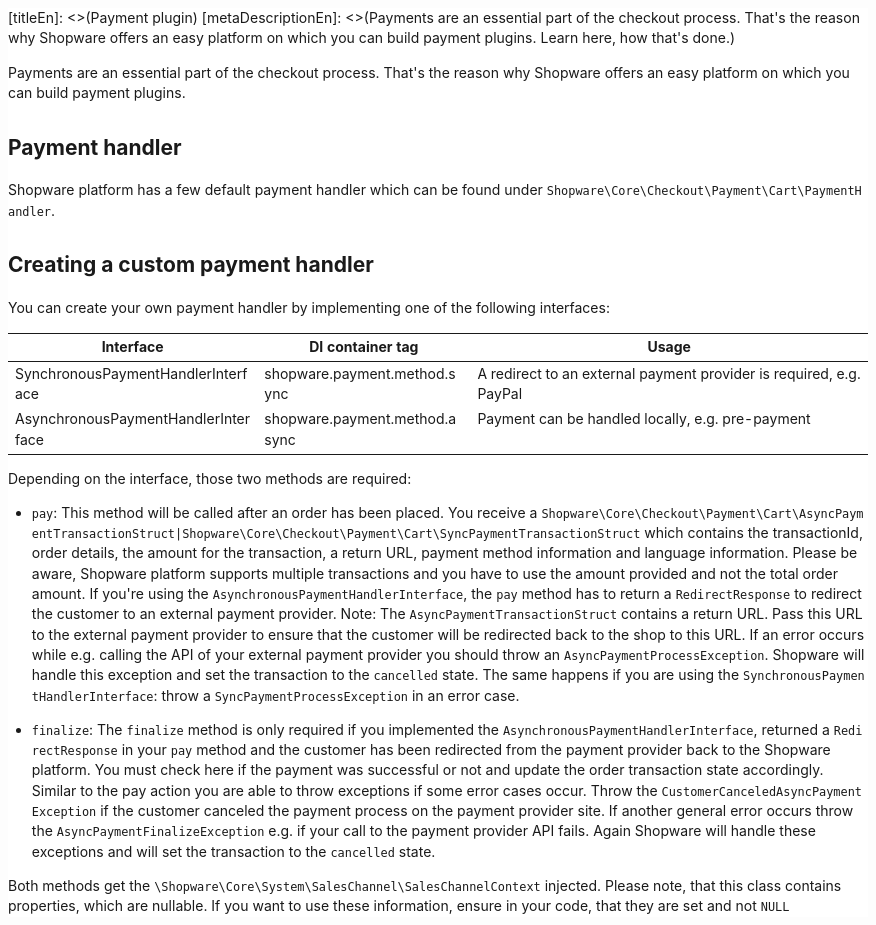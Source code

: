 [titleEn]: <>(Payment plugin)
[metaDescriptionEn]: <>(Payments are an essential part of the checkout process. That's the reason why Shopware offers an easy platform on which you can build payment plugins. Learn here, how that's done.)

Payments are an essential part of the checkout process.
That's the reason why Shopware offers an easy platform on which you can build payment plugins.

## Payment handler

Shopware platform has a few default payment handler which can be found under `Shopware\Core\Checkout\Payment\Cart\PaymentHandler`. 

## Creating a custom payment handler

You can create your own payment handler by implementing one of the following interfaces:

|               Interface             |   DI container tag            |                               Usage                                 |
|-------------------------------------|-------------------------------|---------------------------------------------------------------------|
| SynchronousPaymentHandlerInterface  | shopware.payment.method.sync  | A redirect to an external payment provider is required, e.g. PayPal |
| AsynchronousPaymentHandlerInterface | shopware.payment.method.async | Payment can be handled locally, e.g. pre-payment                   |

Depending on the interface, those two methods are required:

* `pay`: This method will be called after an order has been placed.
You receive a `Shopware\Core\Checkout\Payment\Cart\AsyncPaymentTransactionStruct|Shopware\Core\Checkout\Payment\Cart\SyncPaymentTransactionStruct` which contains the transactionId,
order details, the amount for the transaction, a return URL, payment method information and language information.
Please be aware, Shopware platform supports multiple transactions and you have to use the amount provided and not the total order amount.
If you're using the `AsynchronousPaymentHandlerInterface`, the `pay` method has to return a `RedirectResponse` to redirect the customer to an external payment provider.
Note: The `AsyncPaymentTransactionStruct` contains a return URL.
Pass this URL to the external payment provider to ensure that the customer will be redirected back to the shop to this URL.
If an error occurs while e.g. calling the API of your external payment provider you should throw an `AsyncPaymentProcessException`.
Shopware will handle this exception and set the transaction to the `cancelled` state.
The same happens if you are using the `SynchronousPaymentHandlerInterface`: throw a `SyncPaymentProcessException` in an error case.

* `finalize`: The `finalize` method is only required if you implemented the `AsynchronousPaymentHandlerInterface`,
returned a `RedirectResponse` in your `pay` method and the customer has been redirected from the payment provider back to the Shopware platform. 
You must check here if the payment was successful or not and update the order transaction state accordingly.
Similar to the pay action you are able to throw exceptions if some error cases occur.
Throw the `CustomerCanceledAsyncPaymentException` if the customer canceled the payment process on the payment provider site.
If another general error occurs throw the `AsyncPaymentFinalizeException` e.g. if your call to the payment provider API fails.
Again Shopware will handle these exceptions and will set the transaction to the `cancelled` state.

Both methods get the `\Shopware\Core\System\SalesChannel\SalesChannelContext` injected. Please note, that this class contains properties, which are nullable.
If you want to use these information, ensure in your code, that they are set and not `NULL` 
